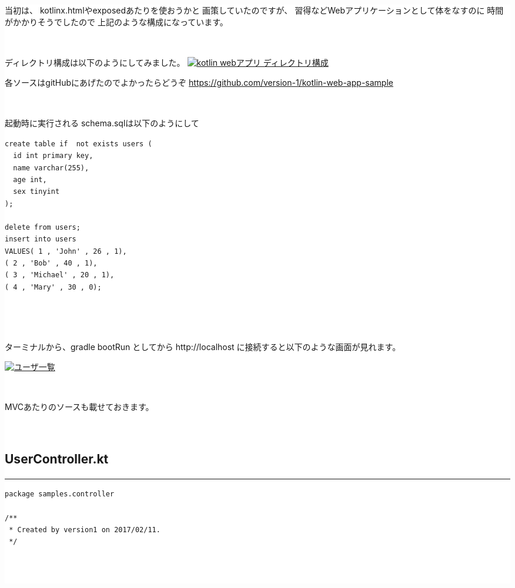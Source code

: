 当初は、
kotlinx.htmlやexposedあたりを使おうかと
画策していたのですが、
習得などWebアプリケーションとして体をなすのに
時間がかかりそうでしたので
上記のような構成になっています。

&nbsp;

ディレクトリ構成は以下のようにしてみました。
<a href="http://ver-1-0.net/wp-content/uploads/2017/02/スクリーンショット-2017-02-12-23.20.04.png"><img class="alignnone size-full wp-image-221" src="http://ver-1-0.net/wp-content/uploads/2017/02/スクリーンショット-2017-02-12-23.20.04.png" alt="kotlin webアプリ ディレクトリ構成" width="834" height="680" /></a>

各ソースはgitHubにあげたのでよかったらどうぞ
<a href="https://github.com/version-1/kotlin-web-app-sample">https://github.com/version-1/kotlin-web-app-sample</a>

&nbsp;

起動時に実行される
schema.sqlは以下のようにして
<pre><code class="language-sql">create table if  not exists users (
  id int primary key,
  name varchar(255),
  age int,
  sex tinyint
);

delete from users;
insert into users
VALUES( 1 , 'John' , 26 , 1),
( 2 , 'Bob' , 40 , 1),
( 3 , 'Michael' , 20 , 1),
( 4 , 'Mary' , 30 , 0);
</code></pre>
&nbsp;

&nbsp;

ターミナルから、gradle bootRun としてから
http://localhost
に接続すると以下のような画面が見れます。

<a href="http://ver-1-0.net/wp-content/uploads/2017/02/スクリーンショット-2017-02-12-23.58.30.png"><img class="alignnone size-full wp-image-223" src="http://ver-1-0.net/wp-content/uploads/2017/02/スクリーンショット-2017-02-12-23.58.30.png" alt="ユーザ一覧" width="707" height="472" /></a>


&nbsp;

MVCあたりのソースも載せておきます。

&nbsp;
<h2>UserController.kt</h2>

<hr />

<pre><code class="language-kotlin">package samples.controller

/**
 * Created by version1 on 2017/02/11.
 */

